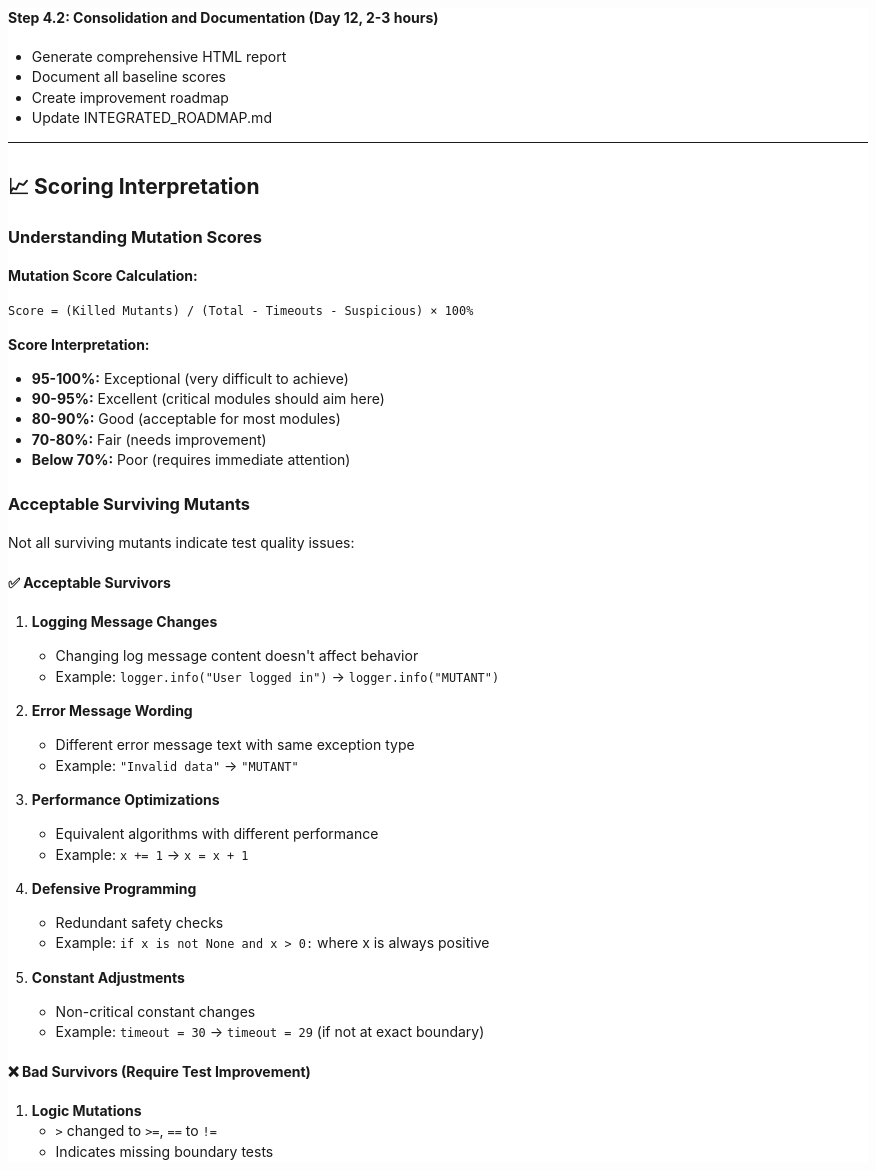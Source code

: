 #### Step 4.2: Consolidation and Documentation (Day 12, 2-3 hours)
- Generate comprehensive HTML report
- Document all baseline scores
- Create improvement roadmap
- Update INTEGRATED_ROADMAP.md

---

## 📈 Scoring Interpretation

### Understanding Mutation Scores

**Mutation Score Calculation:**
```
Score = (Killed Mutants) / (Total - Timeouts - Suspicious) × 100%
```

**Score Interpretation:**
- **95-100%:** Exceptional (very difficult to achieve)
- **90-95%:** Excellent (critical modules should aim here)
- **80-90%:** Good (acceptable for most modules)
- **70-80%:** Fair (needs improvement)
- **Below 70%:** Poor (requires immediate attention)

### Acceptable Surviving Mutants

Not all surviving mutants indicate test quality issues:

#### ✅ Acceptable Survivors
1. **Logging Message Changes**
   - Changing log message content doesn't affect behavior
   - Example: `logger.info("User logged in")` → `logger.info("MUTANT")`

2. **Error Message Wording**
   - Different error message text with same exception type
   - Example: `"Invalid data"` → `"MUTANT"`

3. **Performance Optimizations**
   - Equivalent algorithms with different performance
   - Example: `x += 1` → `x = x + 1`

4. **Defensive Programming**
   - Redundant safety checks
   - Example: `if x is not None and x > 0:` where x is always positive

5. **Constant Adjustments**
   - Non-critical constant changes
   - Example: `timeout = 30` → `timeout = 29` (if not at exact boundary)

#### ❌ Bad Survivors (Require Test Improvement)
1. **Logic Mutations**
   - `>` changed to `>=`, `==` to `!=`
   - Indicates missing boundary tests
